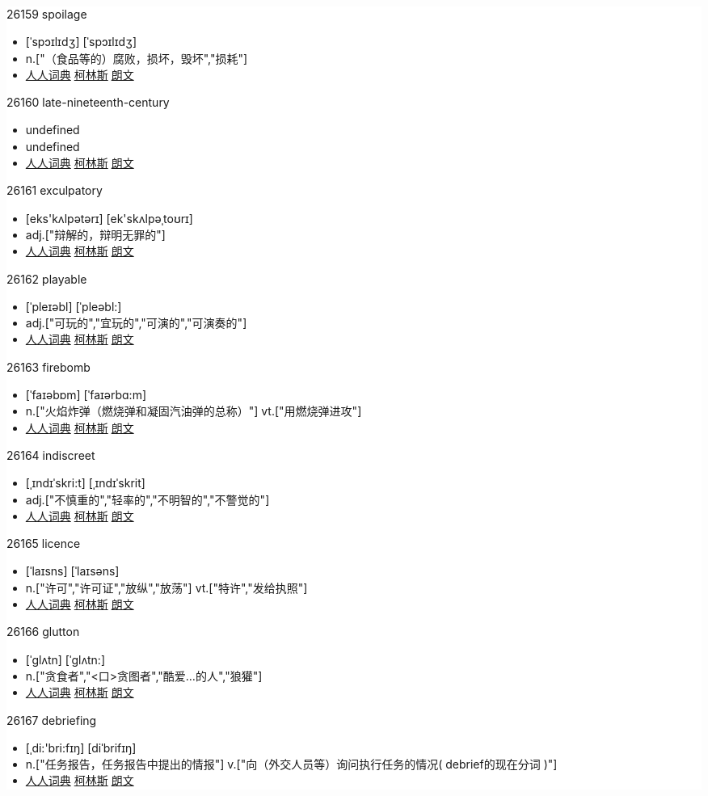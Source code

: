 26159 spoilage 
- [ˈspɔɪlɪdʒ]  [ˈspɔɪlɪdʒ] 
- n.["（食品等的）腐败，损坏，毁坏","损耗"]   
- [人人词典](https://www.91dict.com/words?w=spoilage) [柯林斯](https://www.collinsdictionary.com/zh/dictionary/english/spoilage) [朗文](https://www.ldoceonline.com/dictionary/spoilage) 

26160 late-nineteenth-century 
- undefined 
- undefined 
- [人人词典](https://www.91dict.com/words?w=late-nineteenth-century) [柯林斯](https://www.collinsdictionary.com/zh/dictionary/english/late-nineteenth-century) [朗文](https://www.ldoceonline.com/dictionary/late-nineteenth-century) 

26161 exculpatory 
- [eks'kʌlpətərɪ]  [ek'skʌlpəˌtoʊrɪ] 
- adj.["辩解的，辩明无罪的"]   
- [人人词典](https://www.91dict.com/words?w=exculpatory) [柯林斯](https://www.collinsdictionary.com/zh/dictionary/english/exculpatory) [朗文](https://www.ldoceonline.com/dictionary/exculpatory) 

26162 playable 
- [ˈpleɪəbl]  [ˈpleəbl:] 
- adj.["可玩的","宜玩的","可演的","可演奏的"]   
- [人人词典](https://www.91dict.com/words?w=playable) [柯林斯](https://www.collinsdictionary.com/zh/dictionary/english/playable) [朗文](https://www.ldoceonline.com/dictionary/playable) 

26163 firebomb 
- [ˈfaɪəbɒm]  [ˈfaɪərbɑ:m] 
- n.["火焰炸弹（燃烧弹和凝固汽油弹的总称）"]  vt.["用燃烧弹进攻"]   
- [人人词典](https://www.91dict.com/words?w=firebomb) [柯林斯](https://www.collinsdictionary.com/zh/dictionary/english/firebomb) [朗文](https://www.ldoceonline.com/dictionary/firebomb) 

26164 indiscreet 
- [ˌɪndɪˈskri:t]  [ˌɪndɪˈskrit] 
- adj.["不慎重的","轻率的","不明智的","不警觉的"]   
- [人人词典](https://www.91dict.com/words?w=indiscreet) [柯林斯](https://www.collinsdictionary.com/zh/dictionary/english/indiscreet) [朗文](https://www.ldoceonline.com/dictionary/indiscreet) 

26165 licence 
- [ˈlaɪsns]  [ˈlaɪsəns] 
- n.["许可","许可证","放纵","放荡"]  vt.["特许","发给执照"]   
- [人人词典](https://www.91dict.com/words?w=licence) [柯林斯](https://www.collinsdictionary.com/zh/dictionary/english/licence) [朗文](https://www.ldoceonline.com/dictionary/licence) 

26166 glutton 
- [ˈglʌtn]  [ˈɡlʌtn:] 
- n.["贪食者","<口>贪图者","酷爱…的人","狼獾"]   
- [人人词典](https://www.91dict.com/words?w=glutton) [柯林斯](https://www.collinsdictionary.com/zh/dictionary/english/glutton) [朗文](https://www.ldoceonline.com/dictionary/glutton) 

26167 debriefing 
- [ˌdi:'bri:fɪŋ]  [diˈbrifɪŋ] 
- n.["任务报告，任务报告中提出的情报"]  v.["向（外交人员等）询问执行任务的情况( debrief的现在分词 )"]   
- [人人词典](https://www.91dict.com/words?w=debriefing) [柯林斯](https://www.collinsdictionary.com/zh/dictionary/english/debriefing) [朗文](https://www.ldoceonline.com/dictionary/debriefing) 
